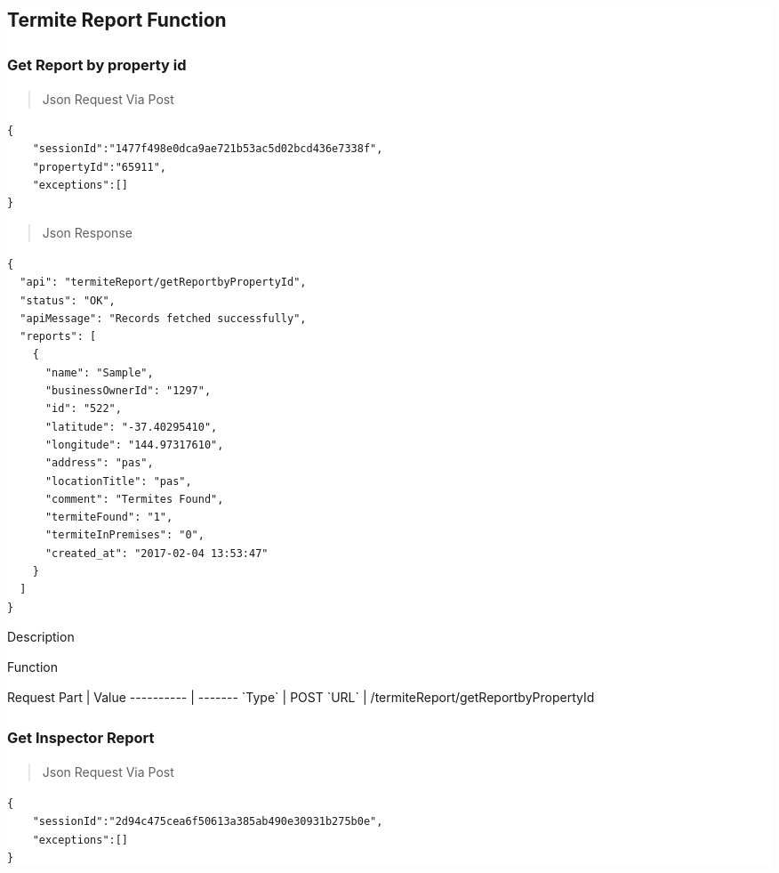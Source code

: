 
## Termite Report Function
### Get Report by property id

>Json Request Via Post

```
{
	"sessionId":"1477f498e0dca9ae721b53ac5d02bcd436e7338f",
	"propertyId":"65911",
	"exceptions":[]
}

```

>Json Response

```
{
  "api": "termiteReport/getReportbyPropertyId",
  "status": "OK",
  "apiMessage": "Records fetched successfully",
  "reports": [
    {
      "name": "Sample",
      "businessOwnerId": "1297",
      "id": "522",
      "latitude": "-37.40295410",
      "longitude": "144.97317610",
      "address": "pas",
      "locationTitle": "pas",
      "comment": "Termites Found",
      "termiteFound": "1",
      "termiteInPremises": "0",
      "created_at": "2017-02-04 13:53:47"
    }
  ]
}

```
<p>Description</p>

<p>Function</p>
Request Part | Value
---------- | -------
`Type` | POST
`URL` | /termiteReport/getReportbyPropertyId


### Get Inspector Report

>Json Request Via Post

```
{
	"sessionId":"2d94c475cea6f50613a385ab490e30931b275b0e",
    "exceptions":[]
}

```
